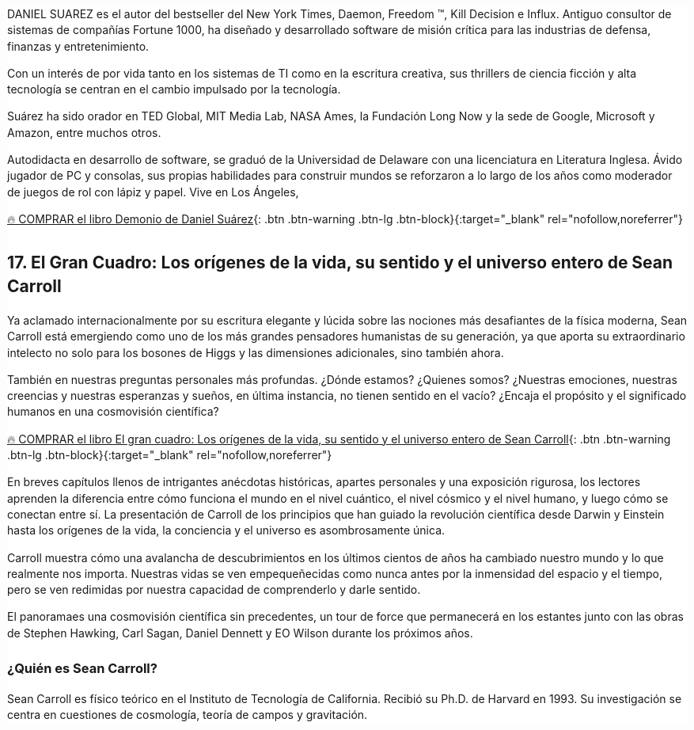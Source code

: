 DANIEL SUAREZ es el autor del bestseller del New York Times, Daemon, Freedom ™, Kill Decision e Influx. Antiguo consultor de sistemas de compañías Fortune 1000, ha diseñado y desarrollado software de misión crítica para las industrias de defensa, finanzas y entretenimiento.

Con un interés de por vida tanto en los sistemas de TI como en la escritura creativa, sus thrillers de ciencia ficción y alta tecnología se centran en el cambio impulsado por la tecnología.

Suárez ha sido orador en TED Global, MIT Media Lab, NASA Ames, la Fundación Long Now y la sede de Google, Microsoft y Amazon, entre muchos otros.

Autodidacta en desarrollo de software, se graduó de la Universidad de Delaware con una licenciatura en Literatura Inglesa. Ávido jugador de PC y consolas, sus propias habilidades para construir mundos se reforzaron a lo largo de los años como moderador de juegos de rol con lápiz y papel. Vive en Los Ángeles,

[🔥 COMPRAR el libro Demonio de Daniel Suárez](https://amzn.to/2FkywmW "Comprar el libro Demonio de Daniel Suárez"){: .btn .btn-warning .btn-lg .btn-block}{:target="_blank" rel="nofollow,noreferrer"}

## 17. **El Gran Cuadro: Los orígenes de la vida, su sentido y el universo entero de Sean Carroll**

Ya aclamado internacionalmente por su escritura elegante y lúcida sobre las nociones más desafiantes de la física moderna, Sean Carroll está emergiendo como uno de los más grandes pensadores humanistas de su generación, ya que aporta su extraordinario intelecto no solo para los bosones de Higgs y las dimensiones adicionales, sino también ahora.

También en nuestras preguntas personales más profundas. ¿Dónde estamos? ¿Quienes somos? ¿Nuestras emociones, nuestras creencias y nuestras esperanzas y sueños, en última instancia, no tienen sentido en el vacío? ¿Encaja el propósito y el significado humanos en una cosmovisión científica?

[🔥 COMPRAR el libro El gran cuadro: Los orígenes de la vida, su sentido y el universo entero de Sean Carroll](https://amzn.to/2R5xA8M "Comprar el libro El gran cuadro: Los orígenes de la vida, su sentido y el universo entero de Sean Carroll"){: .btn .btn-warning .btn-lg .btn-block}{:target="_blank" rel="nofollow,noreferrer"}

En breves capítulos llenos de intrigantes anécdotas históricas, apartes personales y una exposición rigurosa, los lectores aprenden la diferencia entre cómo funciona el mundo en el nivel cuántico, el nivel cósmico y el nivel humano, y luego cómo se conectan entre sí. La presentación de Carroll de los principios que han guiado la revolución científica desde Darwin y Einstein hasta los orígenes de la vida, la conciencia y el universo es asombrosamente única.

Carroll muestra cómo una avalancha de descubrimientos en los últimos cientos de años ha cambiado nuestro mundo y lo que realmente nos importa. Nuestras vidas se ven empequeñecidas como nunca antes por la inmensidad del espacio y el tiempo, pero se ven redimidas por nuestra capacidad de comprenderlo y darle sentido.

El panoramaes una cosmovisión científica sin precedentes, un tour de force que permanecerá en los estantes junto con las obras de Stephen Hawking, Carl Sagan, Daniel Dennett y EO Wilson durante los próximos años.

### ¿Quién es Sean Carroll?

Sean Carroll es físico teórico en el Instituto de Tecnología de California. Recibió su Ph.D. de Harvard en 1993. Su investigación se centra en cuestiones de cosmología, teoría de campos y gravitación.
